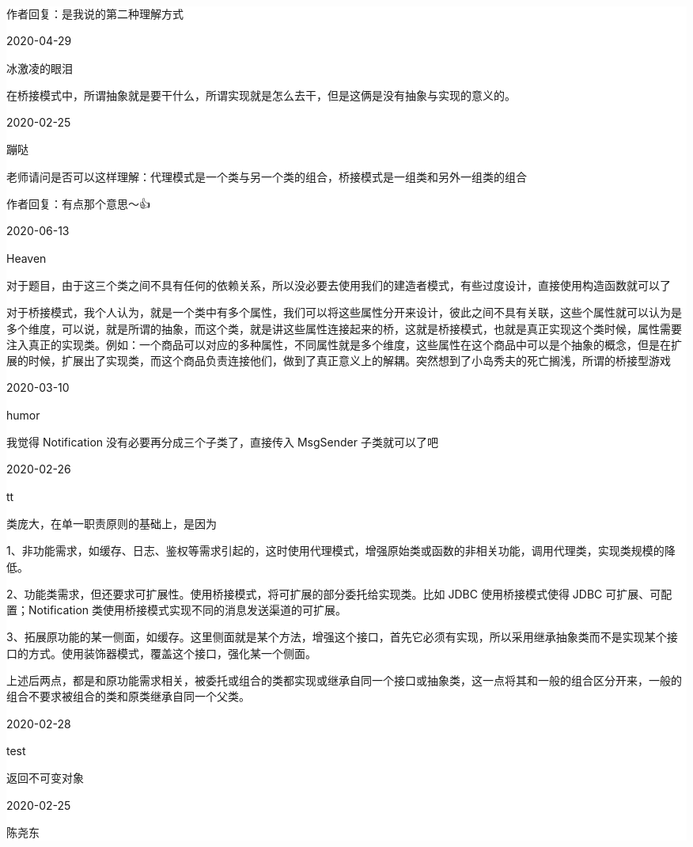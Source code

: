 作者回复：是我说的第二种理解方式

2020-04-29


冰激凌的眼泪

在桥接模式中，所谓抽象就是要干什么，所谓实现就是怎么去干，但是这俩是没有抽象与实现的意义的。

2020-02-25


蹦哒

老师请问是否可以这样理解：代理模式是一个类与另一个类的组合，桥接模式是一组类和另外一组类的组合

作者回复：有点那个意思～👍

2020-06-13


Heaven


对于题目，由于这三个类之间不具有任何的依赖关系，所以没必要去使用我们的建造者模式，有些过度设计，直接使用构造函数就可以了

对于桥接模式，我个人认为，就是一个类中有多个属性，我们可以将这些属性分开来设计，彼此之间不具有关联，这些个属性就可以认为是多个维度，可以说，就是所谓的抽象，而这个类，就是讲这些属性连接起来的桥，这就是桥接模式，也就是真正实现这个类时候，属性需要注入真正的实现类。例如：一个商品可以对应的多种属性，不同属性就是多个维度，这些属性在这个商品中可以是个抽象的概念，但是在扩展的时候，扩展出了实现类，而这个商品负责连接他们，做到了真正意义上的解耦。突然想到了小岛秀夫的死亡搁浅，所谓的桥接型游戏

2020-03-10


humor


我觉得 Notification 没有必要再分成三个子类了，直接传入 MsgSender 子类就可以了吧

2020-02-26


tt


类庞大，在单一职责原则的基础上，是因为

1、非功能需求，如缓存、日志、鉴权等需求引起的，这时使用代理模式，增强原始类或函数的非相关功能，调用代理类，实现类规模的降低。

2、功能类需求，但还要求可扩展性。使用桥接模式，将可扩展的部分委托给实现类。比如 JDBC 使用桥接模式使得 JDBC 可扩展、可配置；Notification 类使用桥接模式实现不同的消息发送渠道的可扩展。

3、拓展原功能的某一侧面，如缓存。这里侧面就是某个方法，增强这个接口，首先它必须有实现，所以采用继承抽象类而不是实现某个接口的方式。使用装饰器模式，覆盖这个接口，强化某一个侧面。

上述后两点，都是和原功能需求相关，被委托或组合的类都实现或继承自同一个接口或抽象类，这一点将其和一般的组合区分开来，一般的组合不要求被组合的类和原类继承自同一个父类。

2020-02-28


test


返回不可变对象

2020-02-25


陈尧东
